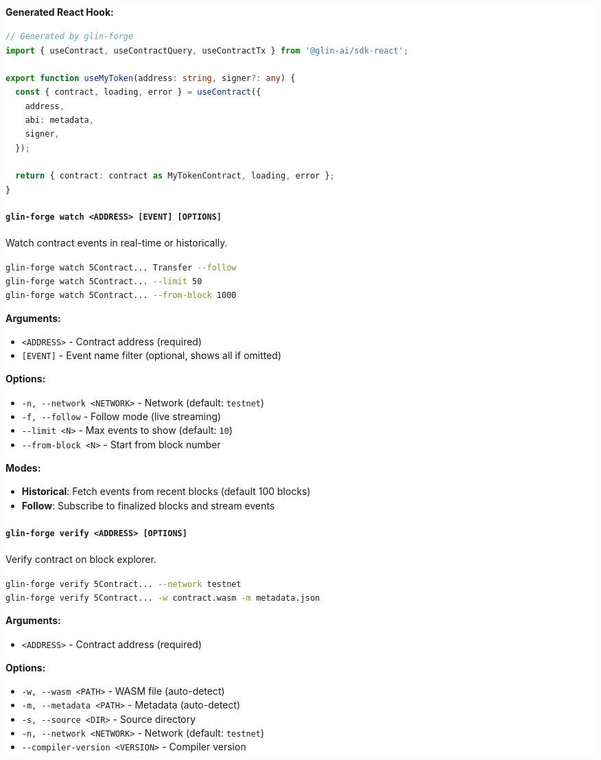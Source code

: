 **Generated React Hook:**
```typescript
// Generated by glin-forge
import { useContract, useContractQuery, useContractTx } from '@glin-ai/sdk-react';

export function useMyToken(address: string, signer?: any) {
  const { contract, loading, error } = useContract({
    address,
    abi: metadata,
    signer,
  });

  return { contract: contract as MyTokenContract, loading, error };
}
```

#### `glin-forge watch <ADDRESS> [EVENT] [OPTIONS]`

Watch contract events in real-time or historically.

```bash
glin-forge watch 5Contract... Transfer --follow
glin-forge watch 5Contract... --limit 50
glin-forge watch 5Contract... --from-block 1000
```

**Arguments:**
- `<ADDRESS>` - Contract address (required)
- `[EVENT]` - Event name filter (optional, shows all if omitted)

**Options:**
- `-n, --network <NETWORK>` - Network (default: `testnet`)
- `-f, --follow` - Follow mode (live streaming)
- `--limit <N>` - Max events to show (default: `10`)
- `--from-block <N>` - Start from block number

**Modes:**
- **Historical**: Fetch events from recent blocks (default 100 blocks)
- **Follow**: Subscribe to finalized blocks and stream events

#### `glin-forge verify <ADDRESS> [OPTIONS]`

Verify contract on block explorer.

```bash
glin-forge verify 5Contract... --network testnet
glin-forge verify 5Contract... -w contract.wasm -m metadata.json
```

**Arguments:**
- `<ADDRESS>` - Contract address (required)

**Options:**
- `-w, --wasm <PATH>` - WASM file (auto-detect)
- `-m, --metadata <PATH>` - Metadata (auto-detect)
- `-s, --source <DIR>` - Source directory
- `-n, --network <NETWORK>` - Network (default: `testnet`)
- `--compiler-version <VERSION>` - Compiler version
